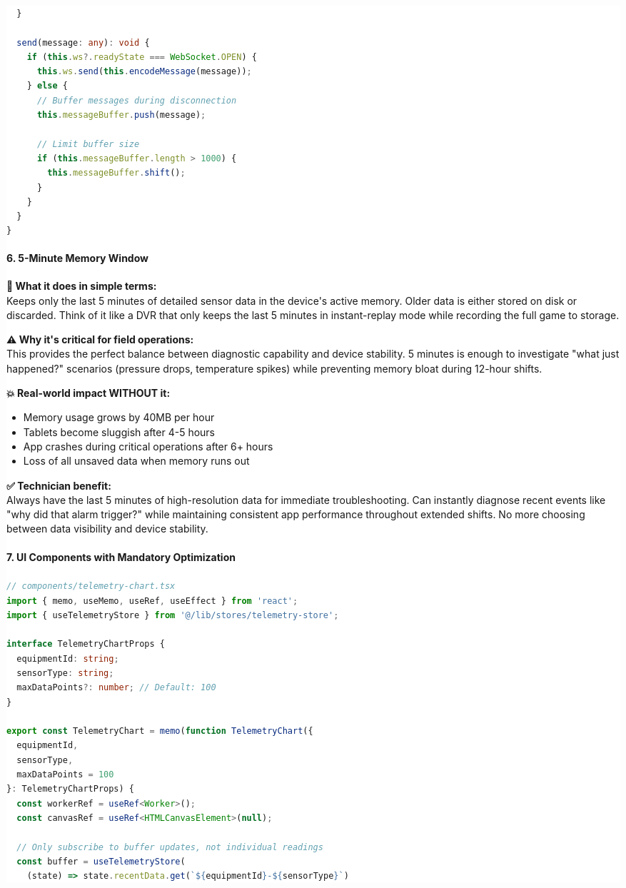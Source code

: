 ```typescript
  }
  
  send(message: any): void {
    if (this.ws?.readyState === WebSocket.OPEN) {
      this.ws.send(this.encodeMessage(message));
    } else {
      // Buffer messages during disconnection
      this.messageBuffer.push(message);
      
      // Limit buffer size
      if (this.messageBuffer.length > 1000) {
        this.messageBuffer.shift();
      }
    }
  }
}
```

#### 6. 5-Minute Memory Window

**🎯 What it does in simple terms:**  
Keeps only the last 5 minutes of detailed sensor data in the device's active memory. Older data is either stored on disk or discarded. Think of it like a DVR that only keeps the last 5 minutes in instant-replay mode while recording the full game to storage.

**⚠️ Why it's critical for field operations:**  
This provides the perfect balance between diagnostic capability and device stability. 5 minutes is enough to investigate "what just happened?" scenarios (pressure drops, temperature spikes) while preventing memory bloat during 12-hour shifts.

**💥 Real-world impact WITHOUT it:**  
- Memory usage grows by 40MB per hour
- Tablets become sluggish after 4-5 hours
- App crashes during critical operations after 6+ hours
- Loss of all unsaved data when memory runs out

**✅ Technician benefit:**  
Always have the last 5 minutes of high-resolution data for immediate troubleshooting. Can instantly diagnose recent events like "why did that alarm trigger?" while maintaining consistent app performance throughout extended shifts. No more choosing between data visibility and device stability.

#### 7. UI Components with Mandatory Optimization

```typescript
// components/telemetry-chart.tsx
import { memo, useMemo, useRef, useEffect } from 'react';
import { useTelemetryStore } from '@/lib/stores/telemetry-store';

interface TelemetryChartProps {
  equipmentId: string;
  sensorType: string;
  maxDataPoints?: number; // Default: 100
}

export const TelemetryChart = memo(function TelemetryChart({
  equipmentId,
  sensorType,
  maxDataPoints = 100
}: TelemetryChartProps) {
  const workerRef = useRef<Worker>();
  const canvasRef = useRef<HTMLCanvasElement>(null);
  
  // Only subscribe to buffer updates, not individual readings
  const buffer = useTelemetryStore(
    (state) => state.recentData.get(`${equipmentId}-${sensorType}`)
```